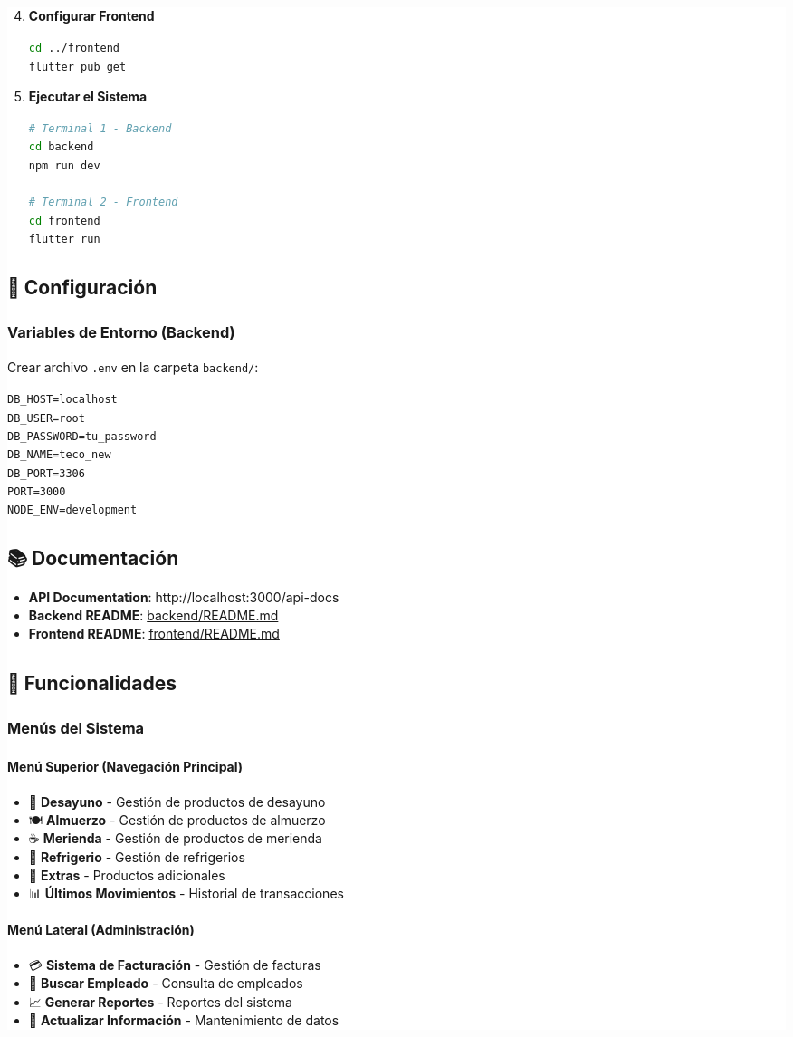 4. **Configurar Frontend**
   ```bash
   cd ../frontend
   flutter pub get
   ```

5. **Ejecutar el Sistema**
   ```bash
   # Terminal 1 - Backend
   cd backend
   npm run dev
   
   # Terminal 2 - Frontend
   cd frontend
   flutter run
   ```

## 🔧 Configuración

### Variables de Entorno (Backend)
Crear archivo `.env` en la carpeta `backend/`:

```env
DB_HOST=localhost
DB_USER=root
DB_PASSWORD=tu_password
DB_NAME=teco_new
DB_PORT=3306
PORT=3000
NODE_ENV=development
```

## 📚 Documentación

- **API Documentation**: http://localhost:3000/api-docs
- **Backend README**: [backend/README.md](backend/README.md)
- **Frontend README**: [frontend/README.md](frontend/README.md)

## 🎯 Funcionalidades

### Menús del Sistema

#### Menú Superior (Navegación Principal)
- 🍳 **Desayuno** - Gestión de productos de desayuno
- 🍽️ **Almuerzo** - Gestión de productos de almuerzo
- ☕ **Merienda** - Gestión de productos de merienda
- 🥤 **Refrigerio** - Gestión de refrigerios
- 🍰 **Extras** - Productos adicionales
- 📊 **Últimos Movimientos** - Historial de transacciones

#### Menú Lateral (Administración)
- 💳 **Sistema de Facturación** - Gestión de facturas
- 👤 **Buscar Empleado** - Consulta de empleados
- 📈 **Generar Reportes** - Reportes del sistema
- 🔧 **Actualizar Información** - Mantenimiento de datos
